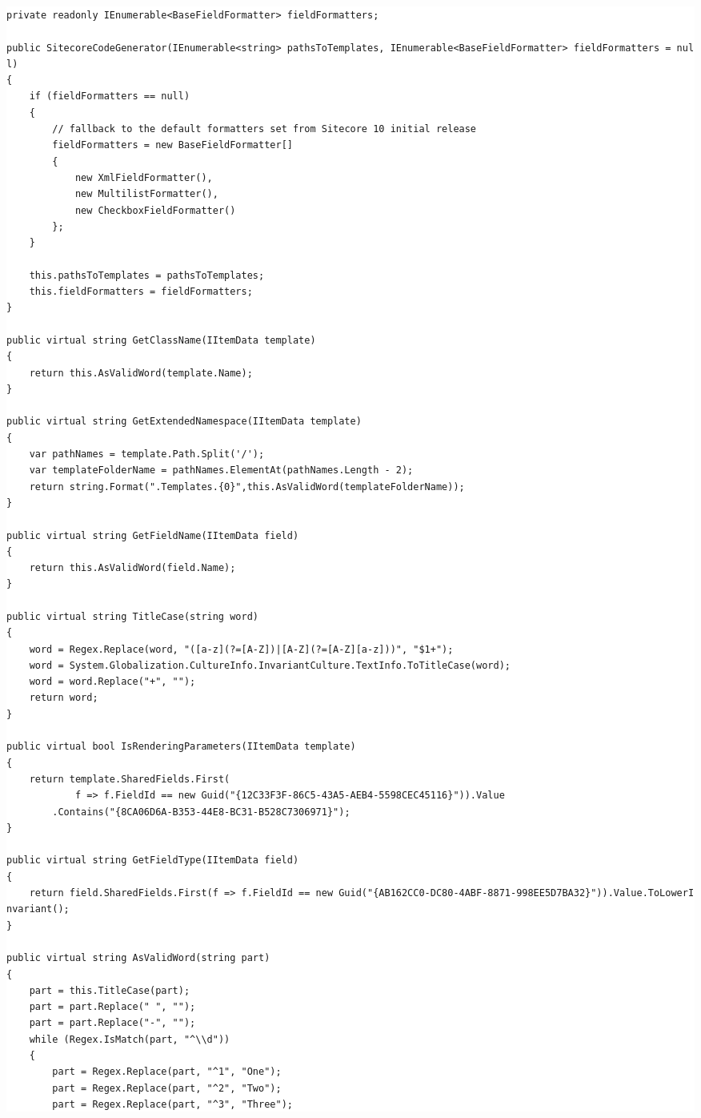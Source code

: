	private readonly IEnumerable<BaseFieldFormatter> fieldFormatters;

	public SitecoreCodeGenerator(IEnumerable<string> pathsToTemplates, IEnumerable<BaseFieldFormatter> fieldFormatters = null)
	{
		if (fieldFormatters == null)
		{
			// fallback to the default formatters set from Sitecore 10 initial release
			fieldFormatters = new BaseFieldFormatter[]
			{
				new XmlFieldFormatter(),
				new MultilistFormatter(),
				new CheckboxFieldFormatter()
			};
		}

		this.pathsToTemplates = pathsToTemplates;
		this.fieldFormatters = fieldFormatters;
	}

	public virtual string GetClassName(IItemData template)
	{
		return this.AsValidWord(template.Name);
	}

	public virtual string GetExtendedNamespace(IItemData template)
	{
		var pathNames = template.Path.Split('/');
		var templateFolderName = pathNames.ElementAt(pathNames.Length - 2);
		return string.Format(".Templates.{0}",this.AsValidWord(templateFolderName));
	}

	public virtual string GetFieldName(IItemData field)
	{
		return this.AsValidWord(field.Name);
	}

	public virtual string TitleCase(string word)
	{
		word = Regex.Replace(word, "([a-z](?=[A-Z])|[A-Z](?=[A-Z][a-z]))", "$1+");
		word = System.Globalization.CultureInfo.InvariantCulture.TextInfo.ToTitleCase(word);
		word = word.Replace("+", "");
		return word;
	}

	public virtual bool IsRenderingParameters(IItemData template)
	{
		return template.SharedFields.First(
				f => f.FieldId == new Guid("{12C33F3F-86C5-43A5-AEB4-5598CEC45116}")).Value
			.Contains("{8CA06D6A-B353-44E8-BC31-B528C7306971}");
	}

	public virtual string GetFieldType(IItemData field)
	{
		return field.SharedFields.First(f => f.FieldId == new Guid("{AB162CC0-DC80-4ABF-8871-998EE5D7BA32}")).Value.ToLowerInvariant();
	}

	public virtual string AsValidWord(string part)
	{
		part = this.TitleCase(part);
		part = part.Replace(" ", "");
		part = part.Replace("-", "");
		while (Regex.IsMatch(part, "^\\d"))
		{
			part = Regex.Replace(part, "^1", "One");
			part = Regex.Replace(part, "^2", "Two");
			part = Regex.Replace(part, "^3", "Three");